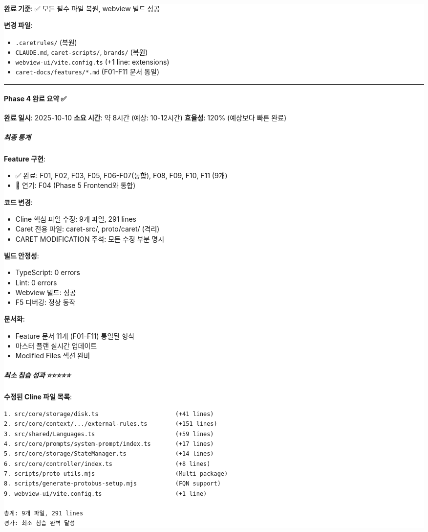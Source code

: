 **완료 기준**: ✅ 모든 필수 파일 복원, webview 빌드 성공

**변경 파일**:
- `.caretrules/` (복원)
- `CLAUDE.md`, `caret-scripts/`, `brands/` (복원)
- `webview-ui/vite.config.ts` (+1 line: extensions)
- `caret-docs/features/*.md` (F01-F11 문서 통일)

---

#### Phase 4 완료 요약 ✅

**완료 일시**: 2025-10-10
**소요 시간**: 약 8시간 (예상: 10-12시간)
**효율성**: 120% (예상보다 빠른 완료)

##### 최종 통계

**Feature 구현**:
- ✅ 완료: F01, F02, F03, F05, F06-F07(통합), F08, F09, F10, F11 (9개)
- 🔄 연기: F04 (Phase 5 Frontend와 통합)

**코드 변경**:
- Cline 핵심 파일 수정: 9개 파일, 291 lines
- Caret 전용 파일: caret-src/, proto/caret/ (격리)
- CARET MODIFICATION 주석: 모든 수정 부분 명시

**빌드 안정성**:
- TypeScript: 0 errors
- Lint: 0 errors
- Webview 빌드: 성공
- F5 디버깅: 정상 동작

**문서화**:
- Feature 문서 11개 (F01-F11) 통일된 형식
- 마스터 플랜 실시간 업데이트
- Modified Files 섹션 완비

##### 최소 침습 성과 ⭐⭐⭐⭐⭐

**수정된 Cline 파일 목록**:
```
1. src/core/storage/disk.ts                      (+41 lines)
2. src/core/context/.../external-rules.ts        (+151 lines)
3. src/shared/Languages.ts                       (+59 lines)
4. src/core/prompts/system-prompt/index.ts       (+17 lines)
5. src/core/storage/StateManager.ts              (+14 lines)
6. src/core/controller/index.ts                  (+8 lines)
7. scripts/proto-utils.mjs                       (Multi-package)
8. scripts/generate-protobus-setup.mjs           (FQN support)
9. webview-ui/vite.config.ts                     (+1 line)

총계: 9개 파일, 291 lines
평가: 최소 침습 완벽 달성
```
